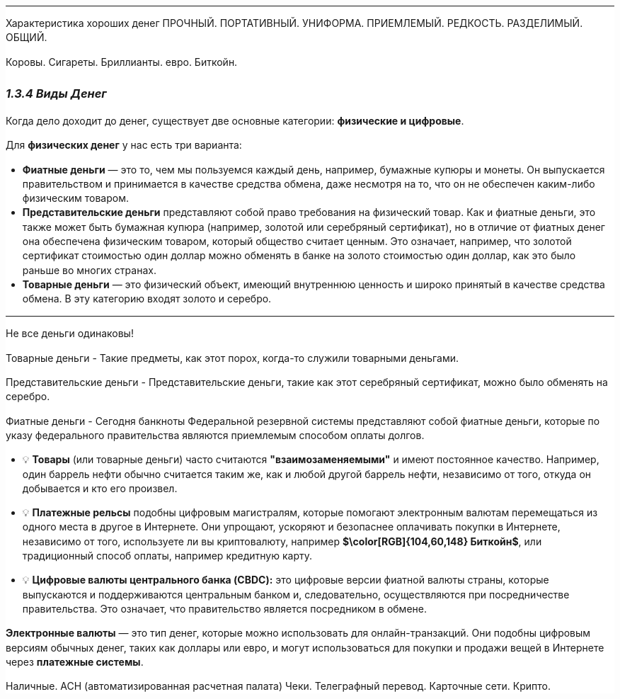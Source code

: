 

____________________________________________________________________________________________________

Характеристика хороших денег
ПРОЧНЫЙ. ПОРТАТИВНЫЙ. УНИФОРМА. ПРИЕМЛЕМЫЙ. РЕДКОСТЬ. РАЗДЕЛИМЫЙ. ОБЩИЙ.

Коровы. Сигареты. Бриллианты. евро. Биткойн.


### _1.3.4 Виды Денег_

Когда дело доходит до денег, существует две основные категории: **физические и цифровые**.

Для **физических денег** у нас есть три варианта:

- **Фиатные деньги** — это то, чем мы пользуемся каждый день, например, бумажные купюры и монеты. Он выпускается правительством и принимается в качестве средства обмена, даже несмотря на то, что он не обеспечен каким-либо физическим товаром.
- **Представительские деньги** представляют собой право требования на физический товар. Как и фиатные деньги, это также может быть бумажная купюра (например, золотой или серебряный сертификат), но в отличие от фиатных денег она обеспечена физическим товаром, который общество считает ценным. Это означает, например, что золотой сертификат стоимостью один доллар можно обменять в банке на золото стоимостью один доллар, как это было раньше во многих странах.
- **Товарные деньги** — это физический объект, имеющий внутреннюю ценность и широко принятый в качестве средства обмена. В эту категорию входят золото и серебро.



____________________________________________________________________________________________________

Не все деньги одинаковы!

Товарные деньги - Такие предметы, как этот порох, когда-то служили товарными деньгами.

Представительские деньги - Представительские деньги, такие как этот серебряный сертификат, можно было обменять на серебро.

Фиатные деньги - Сегодня банкноты Федеральной резервной системы представляют собой фиатные деньги, которые по указу федерального правительства являются приемлемым способом оплаты долгов.


- 💡 **Товары** (или товарные деньги) часто считаются <strong>"взаимозаменяемыми"</strong> и имеют постоянное качество. Например, один баррель нефти обычно считается таким же, как и любой другой баррель нефти, независимо от того, откуда он добывается и кто его произвел.

- 💡 **Платежные рельсы** подобны цифровым магистралям, которые помогают электронным валютам перемещаться из одного места в другое в Интернете. Они упрощают, ускоряют и безопаснее оплачивать покупки в Интернете, независимо от того, используете ли вы криптовалюту, например **$\color[RGB]{104,60,148} Биткойн$**, или традиционный способ оплаты, например кредитную карту.

- 💡 **Цифровые валюты центрального банка (CBDC):** это цифровые версии фиатной валюты страны, которые выпускаются и поддерживаются центральным банком и, следовательно, осуществляются при посредничестве правительства. Это означает, что правительство является посредником в обмене.

**Электронные валюты** — это тип денег, которые можно использовать для онлайн-транзакций. Они подобны цифровым версиям обычных денег, таких как доллары или евро, и могут использоваться для покупки и продажи вещей в Интернете через **платежные системы**.

Наличные.
ACH (автоматизированная расчетная палата)
Чеки.
Телеграфный перевод.
Карточные сети.
Крипто.
